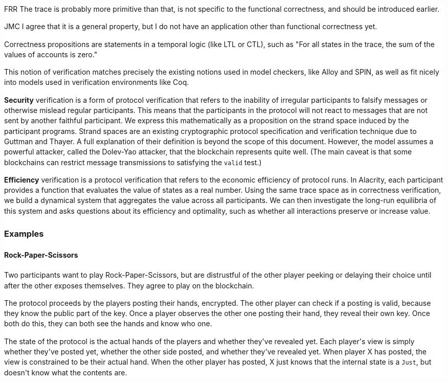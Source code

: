 FRR The trace is probably more primitive than that, is not specific to
    the functional correctness, and should be introduced earlier.

JMC I agree that it is a general property, but I do not have an
    application other than functional correctness yet.

Correctness propositions are statements in a temporal logic (like LTL
or CTL), such as "For all states in the trace, the sum of the values
of accounts is zero."

This notion of verification matches precisely the existing notions
used in model checkers, like Alloy and SPIN, as well as fit nicely
into models used in verification environments like Coq.

**Security** verification is a form of protocol verification that
refers to the inability of irregular participants to falsify messages
or otherwise mislead regular participants. This means that the
participants in the protocol will not react to messages that are not
sent by another faithful participant. We express this mathematically
as a proposition on the strand space induced by the participant
programs. Strand spaces are an existing cryptographic protocol
specification and verification technique due to Guttman and Thayer. A
full explanation of their definition is beyond the scope of this
document. However, the model assumes a powerful attacker, called the
Dolev-Yao attacker, that the blockchain represents quite well. (The
main caveat is that some blockchains can restrict message
transmissions to satisfying the `valid` test.)

**Efficiency** verification is a protocol verification that refers to
the economic efficiency of protocol runs. In Alacrity, each
participant provides a function that evaluates the value of states as
a real number. Using the same trace space as in correctness
verification, we build a dynamical system that aggregates the value
across all participants. We can then investigate the long-run
equilibria of this system and asks questions about its efficiency and
optimality, such as whether all interactions preserve or increase
value.

### Examples

#### Rock-Paper-Scissors

Two participants want to play Rock-Paper-Scissors, but are distrustful
of the other player peeking or delaying their choice until after the
other exposes themselves. They agree to play on the blockchain.

The protocol proceeds by the players posting their hands,
encrypted. The other player can check if a posting is valid, because
they know the public part of the key. Once a player observes the other
one posting their hand, they reveal their own key. Once both do this,
they can both see the hands and know who one.

The state of the protocol is the actual hands of the players and
whether they've revealed yet. Each player's view is simply whether
they've posted yet, whether the other side posted, and whether they've
revealed yet. When player X has posted, the view is constrained to be
their actual hand. When the other player has posted, X just knows
that the internal state is a `Just`, but doesn't know what the
contents are.
